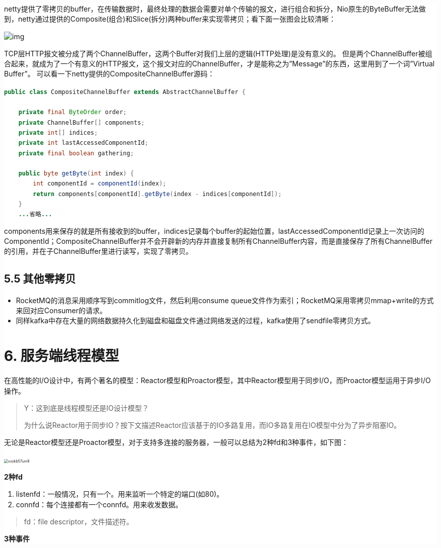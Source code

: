netty提供了零拷贝的buffer，在传输数据时，最终处理的数据会需要对单个传输的报文，进行组合和拆分，Nio原生的ByteBuffer无法做到，netty通过提供的Composite(组合)和Slice(拆分)两种buffer来实现零拷贝；看下面一张图会比较清晰：

![img](https://gitee.com/qmlg/image-bed/raw/master/images/16a0577f6f3da1c2~tplv-t2oaga2asx-watermark.awebp)

TCP层HTTP报文被分成了两个ChannelBuffer，这两个Buffer对我们上层的逻辑(HTTP处理)是没有意义的。 但是两个ChannelBuffer被组合起来，就成为了一个有意义的HTTP报文，这个报文对应的ChannelBuffer，才是能称之为”Message”的东西，这里用到了一个词”Virtual Buffer”。
 可以看一下netty提供的CompositeChannelBuffer源码：

```java
public class CompositeChannelBuffer extends AbstractChannelBuffer {

    private final ByteOrder order;
    private ChannelBuffer[] components;
    private int[] indices;
    private int lastAccessedComponentId;
    private final boolean gathering;
    
    public byte getByte(int index) {
        int componentId = componentId(index);
        return components[componentId].getByte(index - indices[componentId]);
    }
    ...省略...
```

components用来保存的就是所有接收到的buffer，indices记录每个buffer的起始位置，lastAccessedComponentId记录上一次访问的ComponentId；CompositeChannelBuffer并不会开辟新的内存并直接复制所有ChannelBuffer内容，而是直接保存了所有ChannelBuffer的引用，并在子ChannelBuffer里进行读写，实现了零拷贝。

## 5.5 其他零拷贝

- RocketMQ的消息采用顺序写到commitlog文件，然后利用consume queue文件作为索引；RocketMQ采用零拷贝mmap+write的方式来回对应Consumer的请求。
- 同样kafka中存在大量的网络数据持久化到磁盘和磁盘文件通过网络发送的过程，kafka使用了sendfile零拷贝方式。

# 6. 服务端线程模型

在高性能的I/O设计中，有两个著名的模型：Reactor模型和Proactor模型，其中Reactor模型用于同步I/O，而Proactor模型运用于异步I/O操作。

> Y：这到底是线程模型还是IO设计模型？
>
> 为什么说Reactor用于同步IO？按下文描述Reactor应该基于的IO多路复用，而IO多路复用在IO模型中分为了异步阻塞IO。

无论是Reactor模型还是Proactor模型，对于支持多连接的服务器，一般可以总结为2种fd和3种事件，如下图：

<img src="https://gitee.com/qmlg/image-bed/raw/master/images/vxzkb57um9.jpeg" alt="vxzkb57um9" style="zoom: 50%;" />

**2种fd**

1. listenfd：一般情况，只有一个。用来监听一个特定的端口(如80)。
2. connfd：每个连接都有一个connfd。用来收发数据。

> fd：file descriptor，文件描述符。

**3种事件**
